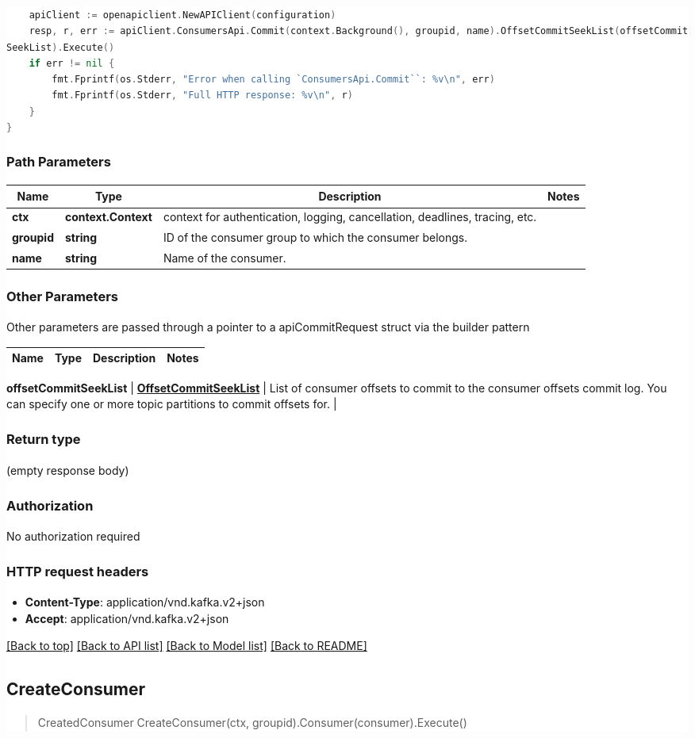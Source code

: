 ```go
    apiClient := openapiclient.NewAPIClient(configuration)
    resp, r, err := apiClient.ConsumersApi.Commit(context.Background(), groupid, name).OffsetCommitSeekList(offsetCommitSeekList).Execute()
    if err != nil {
        fmt.Fprintf(os.Stderr, "Error when calling `ConsumersApi.Commit``: %v\n", err)
        fmt.Fprintf(os.Stderr, "Full HTTP response: %v\n", r)
    }
}
```

### Path Parameters


Name | Type | Description  | Notes
------------- | ------------- | ------------- | -------------
**ctx** | **context.Context** | context for authentication, logging, cancellation, deadlines, tracing, etc.
**groupid** | **string** | ID of the consumer group to which the consumer belongs. | 
**name** | **string** | Name of the consumer. | 

### Other Parameters

Other parameters are passed through a pointer to a apiCommitRequest struct via the builder pattern


Name | Type | Description  | Notes
------------- | ------------- | ------------- | -------------


 **offsetCommitSeekList** | [**OffsetCommitSeekList**](OffsetCommitSeekList.md) | List of consumer offsets to commit to the consumer offsets commit log. You can specify one or more topic partitions to commit offsets for. | 

### Return type

 (empty response body)

### Authorization

No authorization required

### HTTP request headers

- **Content-Type**: application/vnd.kafka.v2+json
- **Accept**: application/vnd.kafka.v2+json

[[Back to top]](#) [[Back to API list]](../README.md#documentation-for-api-endpoints)
[[Back to Model list]](../README.md#documentation-for-models)
[[Back to README]](../README.md)


## CreateConsumer

> CreatedConsumer CreateConsumer(ctx, groupid).Consumer(consumer).Execute()
